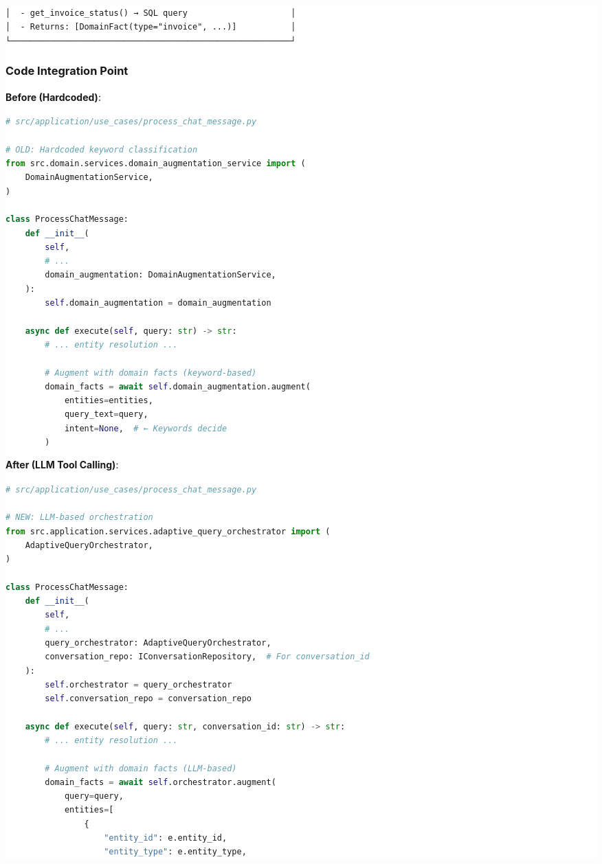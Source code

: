```
│  - get_invoice_status() → SQL query                     │
│  - Returns: [DomainFact(type="invoice", ...)]           │
└─────────────────────────────────────────────────────────┘
```

### Code Integration Point

**Before (Hardcoded)**:
```python
# src/application/use_cases/process_chat_message.py

# OLD: Hardcoded keyword classification
from src.domain.services.domain_augmentation_service import (
    DomainAugmentationService,
)

class ProcessChatMessage:
    def __init__(
        self,
        # ...
        domain_augmentation: DomainAugmentationService,
    ):
        self.domain_augmentation = domain_augmentation

    async def execute(self, query: str) -> str:
        # ... entity resolution ...

        # Augment with domain facts (keyword-based)
        domain_facts = await self.domain_augmentation.augment(
            entities=entities,
            query_text=query,
            intent=None,  # ← Keywords decide
        )
```

**After (LLM Tool Calling)**:
```python
# src/application/use_cases/process_chat_message.py

# NEW: LLM-based orchestration
from src.application.services.adaptive_query_orchestrator import (
    AdaptiveQueryOrchestrator,
)

class ProcessChatMessage:
    def __init__(
        self,
        # ...
        query_orchestrator: AdaptiveQueryOrchestrator,
        conversation_repo: IConversationRepository,  # For conversation_id
    ):
        self.orchestrator = query_orchestrator
        self.conversation_repo = conversation_repo

    async def execute(self, query: str, conversation_id: str) -> str:
        # ... entity resolution ...

        # Augment with domain facts (LLM-based)
        domain_facts = await self.orchestrator.augment(
            query=query,
            entities=[
                {
                    "entity_id": e.entity_id,
                    "entity_type": e.entity_type,
```